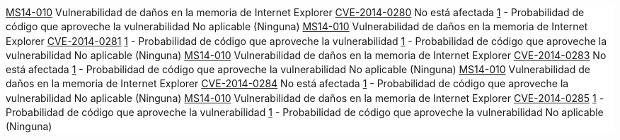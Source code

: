 <tr class="even">
<td style="border:1px solid black;"><a href="http://go.microsoft.com/fwlink/?linkid=390977">MS14-010</a></td>
<td style="border:1px solid black;">Vulnerabilidad de daños en la memoria de Internet Explorer</td>
<td style="border:1px solid black;"><a href="http://www.cve.mitre.org/cgi-bin/cvename.cgi?name=cve-2014-0280">CVE-2014-0280</a></td>
<td style="border:1px solid black;">No está afectada</td>
<td style="border:1px solid black;"><a href="http://technet.microsoft.com/security/cc998259">1</a> - Probabilidad de código que aproveche la vulnerabilidad</td>
<td style="border:1px solid black;">No aplicable</td>
<td style="border:1px solid black;">(Ninguna)</td>
</tr>
<tr class="odd">
<td style="border:1px solid black;"><a href="http://go.microsoft.com/fwlink/?linkid=390977">MS14-010</a></td>
<td style="border:1px solid black;">Vulnerabilidad de daños en la memoria de Internet Explorer</td>
<td style="border:1px solid black;"><a href="http://www.cve.mitre.org/cgi-bin/cvename.cgi?name=cve-2014-0281">CVE-2014-0281</a></td>
<td style="border:1px solid black;"><a href="http://technet.microsoft.com/security/cc998259">1</a> - Probabilidad de código que aproveche la vulnerabilidad</td>
<td style="border:1px solid black;"><a href="http://technet.microsoft.com/security/cc998259">1</a> - Probabilidad de código que aproveche la vulnerabilidad</td>
<td style="border:1px solid black;">No aplicable</td>
<td style="border:1px solid black;">(Ninguna)</td>
</tr>
<tr class="even">
<td style="border:1px solid black;"><a href="http://go.microsoft.com/fwlink/?linkid=390977">MS14-010</a></td>
<td style="border:1px solid black;">Vulnerabilidad de daños en la memoria de Internet Explorer</td>
<td style="border:1px solid black;"><a href="http://www.cve.mitre.org/cgi-bin/cvename.cgi?name=cve-2014-0283">CVE-2014-0283</a></td>
<td style="border:1px solid black;">No está afectada</td>
<td style="border:1px solid black;"><a href="http://technet.microsoft.com/security/cc998259">1</a> - Probabilidad de código que aproveche la vulnerabilidad</td>
<td style="border:1px solid black;">No aplicable</td>
<td style="border:1px solid black;">(Ninguna)</td>
</tr>
<tr class="odd">
<td style="border:1px solid black;"><a href="http://go.microsoft.com/fwlink/?linkid=390977">MS14-010</a></td>
<td style="border:1px solid black;">Vulnerabilidad de daños en la memoria de Internet Explorer</td>
<td style="border:1px solid black;"><a href="http://www.cve.mitre.org/cgi-bin/cvename.cgi?name=cve-2014-0284">CVE-2014-0284</a></td>
<td style="border:1px solid black;">No está afectada</td>
<td style="border:1px solid black;"><a href="http://technet.microsoft.com/security/cc998259">1</a> - Probabilidad de código que aproveche la vulnerabilidad</td>
<td style="border:1px solid black;">No aplicable</td>
<td style="border:1px solid black;">(Ninguna)</td>
</tr>
<tr class="even">
<td style="border:1px solid black;"><a href="http://go.microsoft.com/fwlink/?linkid=390977">MS14-010</a></td>
<td style="border:1px solid black;">Vulnerabilidad de daños en la memoria de Internet Explorer</td>
<td style="border:1px solid black;"><a href="http://www.cve.mitre.org/cgi-bin/cvename.cgi?name=cve-2014-0285">CVE-2014-0285</a></td>
<td style="border:1px solid black;"><a href="http://technet.microsoft.com/security/cc998259">1</a> - Probabilidad de código que aproveche la vulnerabilidad</td>
<td style="border:1px solid black;"><a href="http://technet.microsoft.com/security/cc998259">1</a> - Probabilidad de código que aproveche la vulnerabilidad</td>
<td style="border:1px solid black;">No aplicable</td>
<td style="border:1px solid black;">(Ninguna)</td>
</tr>
<tr class="odd">